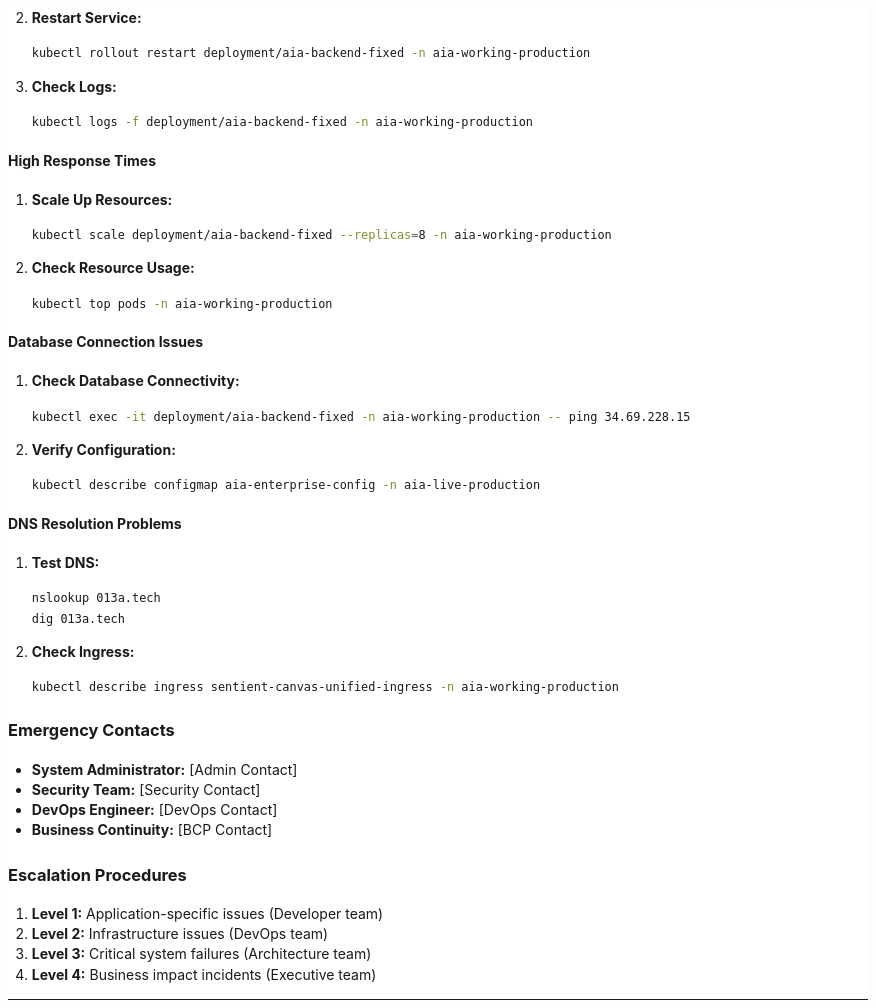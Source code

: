 2. **Restart Service:**
   ```bash
   kubectl rollout restart deployment/aia-backend-fixed -n aia-working-production
   ```

3. **Check Logs:**
   ```bash
   kubectl logs -f deployment/aia-backend-fixed -n aia-working-production
   ```

#### High Response Times
1. **Scale Up Resources:**
   ```bash
   kubectl scale deployment/aia-backend-fixed --replicas=8 -n aia-working-production
   ```

2. **Check Resource Usage:**
   ```bash
   kubectl top pods -n aia-working-production
   ```

#### Database Connection Issues
1. **Check Database Connectivity:**
   ```bash
   kubectl exec -it deployment/aia-backend-fixed -n aia-working-production -- ping 34.69.228.15
   ```

2. **Verify Configuration:**
   ```bash
   kubectl describe configmap aia-enterprise-config -n aia-live-production
   ```

#### DNS Resolution Problems
1. **Test DNS:**
   ```bash
   nslookup 013a.tech
   dig 013a.tech
   ```

2. **Check Ingress:**
   ```bash
   kubectl describe ingress sentient-canvas-unified-ingress -n aia-working-production
   ```

### Emergency Contacts
- **System Administrator:** [Admin Contact]
- **Security Team:** [Security Contact]
- **DevOps Engineer:** [DevOps Contact]
- **Business Continuity:** [BCP Contact]

### Escalation Procedures
1. **Level 1:** Application-specific issues (Developer team)
2. **Level 2:** Infrastructure issues (DevOps team)
3. **Level 3:** Critical system failures (Architecture team)
4. **Level 4:** Business impact incidents (Executive team)

---